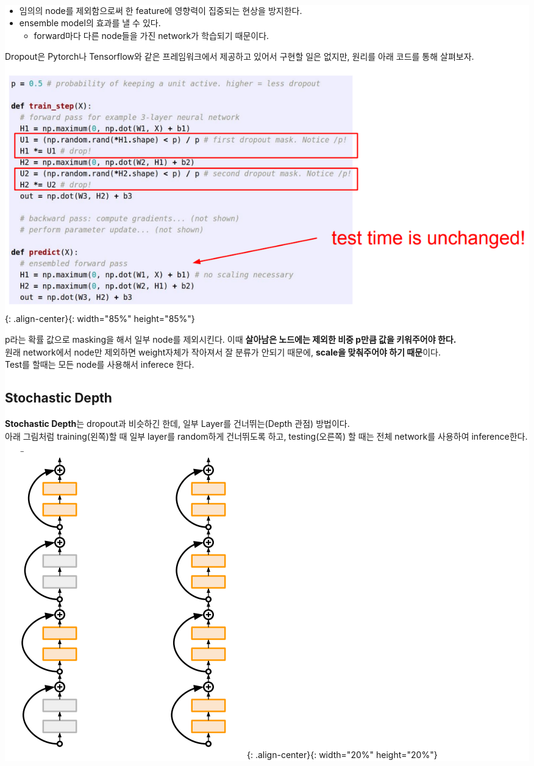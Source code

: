 - 임의의 node를 제외함으로써 한 feature에 영향력이 집중되는 현상을 방지한다.  
- ensemble model의 효과를 낼 수 있다.  
  - forward마다 다른 node들을 가진 network가 학습되기 때문이다.  

Dropout은 Pytorch나 Tensorflow와 같은 프레임워크에서 제공하고 있어서 구현할 일은 없지만, 원리를 아래 코드를 통해 살펴보자.  

![png](/assets/images/cs231n/6/dropout_1.PNG){: .align-center}{: width="85%" height="85%"}  

p라는 확률 값으로 masking을 해서 일부 node를 제외시킨다. 이때 **살아남은 노드에는 제외한 비중 p만큼 값을 키워주어야 한다.**  
원래 network에서 node만 제외하면 weight자체가 작아져서 잘 분류가 안되기 때문에, **scale을 맞춰주어야 하기 때문**이다.  
Test를 할때는 모든 node를 사용해서 inferece 한다.  


## Stochastic Depth  

**Stochastic Depth**는 dropout과 비슷하긴 한데, 일부 Layer를 건너뛰는(Depth 관점) 방법이다.  
아래 그림처럼 training(왼쪽)할 때 일부 layer를 random하게 건너뛰도록 하고, testing(오른쪽) 할 때는 전체 network를 사용하여 inference한다.  

![png](/assets/images/cs231n/6/stochastic_depth.PNG){: .align-center}{: width="20%" height="20%"}  